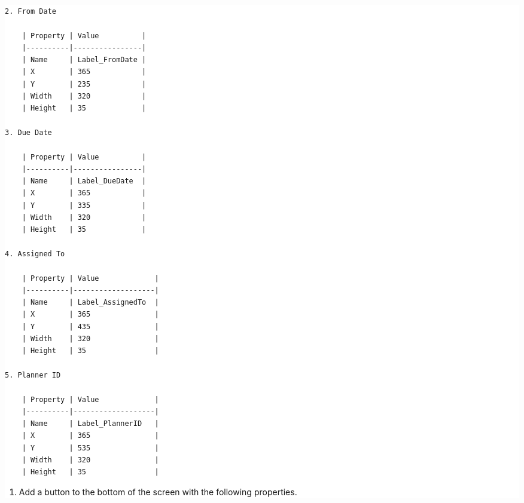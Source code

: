     2. From Date

        | Property | Value          |
        |----------|----------------|
        | Name     | Label_FromDate |
        | X        | 365            |
        | Y        | 235            |
        | Width    | 320            |
        | Height   | 35             |

    3. Due Date
    
        | Property | Value          |
        |----------|----------------|
        | Name     | Label_DueDate  |
        | X        | 365            |
        | Y        | 335            |
        | Width    | 320            |
        | Height   | 35             |

    4. Assigned To

        | Property | Value             |
        |----------|-------------------|
        | Name     | Label_AssignedTo  |
        | X        | 365               |
        | Y        | 435               |
        | Width    | 320               |
        | Height   | 35                |

    5. Planner ID

        | Property | Value             |
        |----------|-------------------|
        | Name     | Label_PlannerID   |
        | X        | 365               |
        | Y        | 535               |
        | Width    | 320               |
        | Height   | 35                |

1. Add a button to the bottom of the screen with the following properties.
